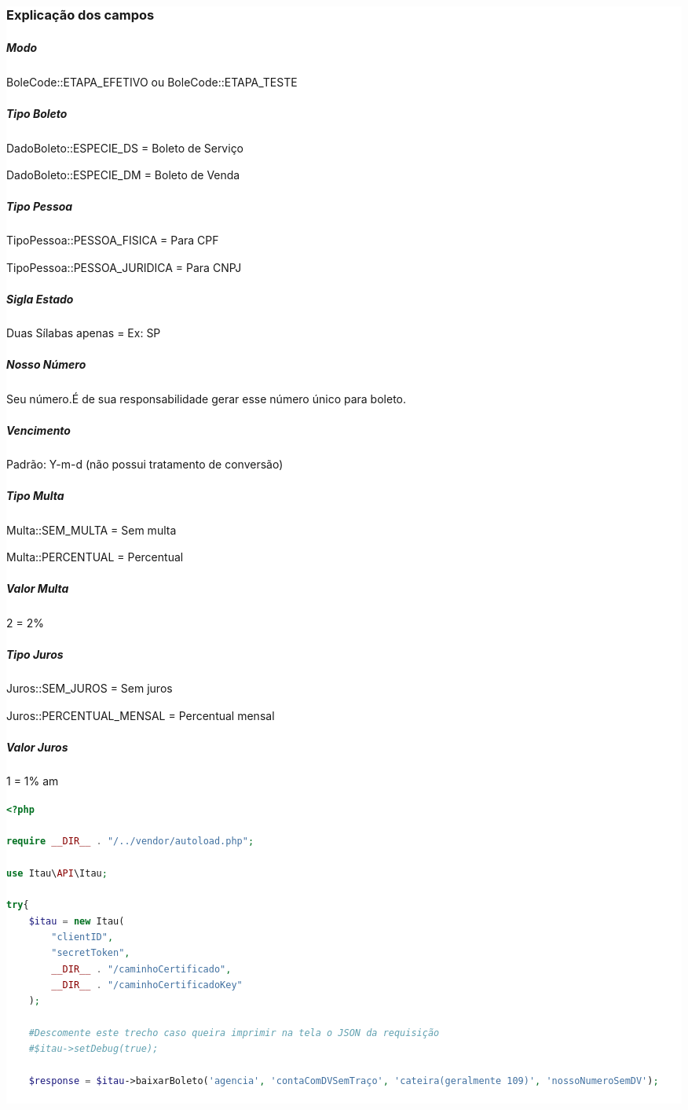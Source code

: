 ### Explicação dos campos

##### Modo

BoleCode::ETAPA_EFETIVO ou BoleCode::ETAPA_TESTE

##### Tipo Boleto

DadoBoleto::ESPECIE_DS = Boleto de Serviço

DadoBoleto::ESPECIE_DM = Boleto de Venda

##### Tipo Pessoa

TipoPessoa::PESSOA_FISICA = Para CPF

TipoPessoa::PESSOA_JURIDICA = Para CNPJ

##### Sigla Estado

Duas Sílabas apenas = Ex: SP

##### Nosso Número

Seu número.É de sua responsabilidade gerar esse número único para boleto.

##### Vencimento

Padrão: Y-m-d (não possui tratamento de conversão)

##### Tipo Multa

Multa::SEM_MULTA = Sem multa

Multa::PERCENTUAL = Percentual

##### Valor Multa

2 = 2%

##### Tipo Juros

Juros::SEM_JUROS = Sem juros

Juros::PERCENTUAL_MENSAL = Percentual mensal

##### Valor Juros

1 = 1% am

```php
<?php

require __DIR__ . "/../vendor/autoload.php";

use Itau\API\Itau;

try{
    $itau = new Itau(
        "clientID",
        "secretToken",
        __DIR__ . "/caminhoCertificado",
        __DIR__ . "/caminhoCertificadoKey"
    );

    #Descomente este trecho caso queira imprimir na tela o JSON da requisição
    #$itau->setDebug(true);

    $response = $itau->baixarBoleto('agencia', 'contaComDVSemTraço', 'cateira(geralmente 109)', 'nossoNumeroSemDV');
  
```